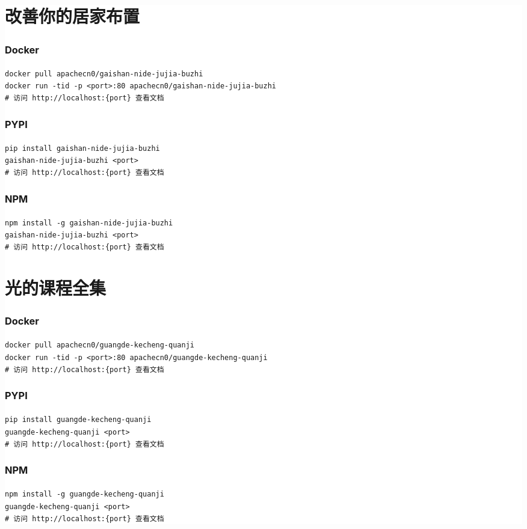 # 改善你的居家布置



### Docker

```
docker pull apachecn0/gaishan-nide-jujia-buzhi
docker run -tid -p <port>:80 apachecn0/gaishan-nide-jujia-buzhi
# 访问 http://localhost:{port} 查看文档
```

### PYPI

```
pip install gaishan-nide-jujia-buzhi
gaishan-nide-jujia-buzhi <port>
# 访问 http://localhost:{port} 查看文档
```

### NPM

```
npm install -g gaishan-nide-jujia-buzhi
gaishan-nide-jujia-buzhi <port>
# 访问 http://localhost:{port} 查看文档
```

# 光的课程全集



### Docker

```
docker pull apachecn0/guangde-kecheng-quanji
docker run -tid -p <port>:80 apachecn0/guangde-kecheng-quanji
# 访问 http://localhost:{port} 查看文档
```

### PYPI

```
pip install guangde-kecheng-quanji
guangde-kecheng-quanji <port>
# 访问 http://localhost:{port} 查看文档
```

### NPM

```
npm install -g guangde-kecheng-quanji
guangde-kecheng-quanji <port>
# 访问 http://localhost:{port} 查看文档
```
